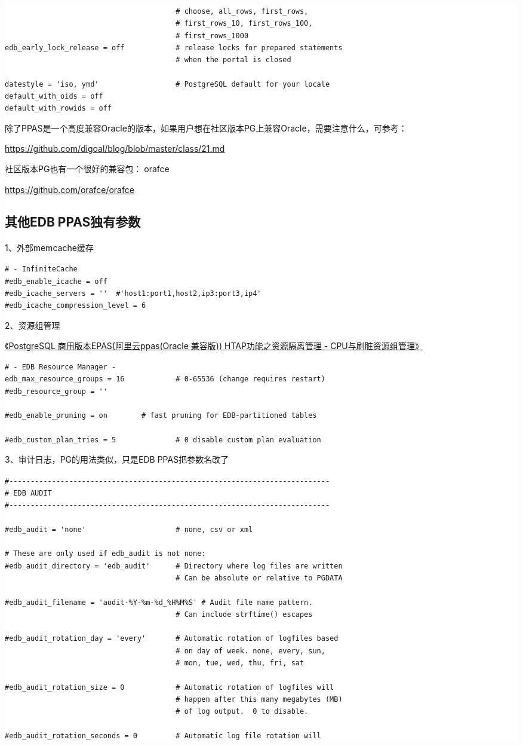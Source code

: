 ```  
                                        # choose, all_rows, first_rows,  
                                        # first_rows_10, first_rows_100,  
                                        # first_rows_1000  
edb_early_lock_release = off            # release locks for prepared statements  
                                        # when the portal is closed  
  
datestyle = 'iso, ymd'                  # PostgreSQL default for your locale  
default_with_oids = off  
default_with_rowids = off  
```  
  
除了PPAS是一个高度兼容Oracle的版本，如果用户想在社区版本PG上兼容Oracle，需要注意什么，可参考：   
  
https://github.com/digoal/blog/blob/master/class/21.md   
  
社区版本PG也有一个很好的兼容包： orafce   
  
https://github.com/orafce/orafce  
  
## 其他EDB PPAS独有参数  
1、外部memcache缓存  
  
```  
# - InfiniteCache   
#edb_enable_icache = off  
#edb_icache_servers = ''  #'host1:port1,host2,ip3:port3,ip4'  
#edb_icache_compression_level = 6  
```  
  
2、资源组管理  
  
[《PostgreSQL 商用版本EPAS(阿里云ppas(Oracle 兼容版)) HTAP功能之资源隔离管理 - CPU与刷脏资源组管理》](../201801/20180113_01.md)    
  
```  
# - EDB Resource Manager -  
edb_max_resource_groups = 16            # 0-65536 (change requires restart)  
#edb_resource_group = ''  
  
#edb_enable_pruning = on        # fast pruning for EDB-partitioned tables  
  
#edb_custom_plan_tries = 5              # 0 disable custom plan evaluation  
```  
  
3、审计日志，PG的用法类似，只是EDB PPAS把参数名改了  
  
```  
#---------------------------------------------------------------------------  
# EDB AUDIT  
#---------------------------------------------------------------------------  
  
#edb_audit = 'none'                     # none, csv or xml  
  
# These are only used if edb_audit is not none:  
#edb_audit_directory = 'edb_audit'      # Directory where log files are written  
                                        # Can be absolute or relative to PGDATA  
  
#edb_audit_filename = 'audit-%Y-%m-%d_%H%M%S' # Audit file name pattern.  
                                        # Can include strftime() escapes  
  
#edb_audit_rotation_day = 'every'       # Automatic rotation of logfiles based  
                                        # on day of week. none, every, sun,   
                                        # mon, tue, wed, thu, fri, sat  
  
#edb_audit_rotation_size = 0            # Automatic rotation of logfiles will   
                                        # happen after this many megabytes (MB)  
                                        # of log output.  0 to disable.  
  
#edb_audit_rotation_seconds = 0         # Automatic log file rotation will   
```